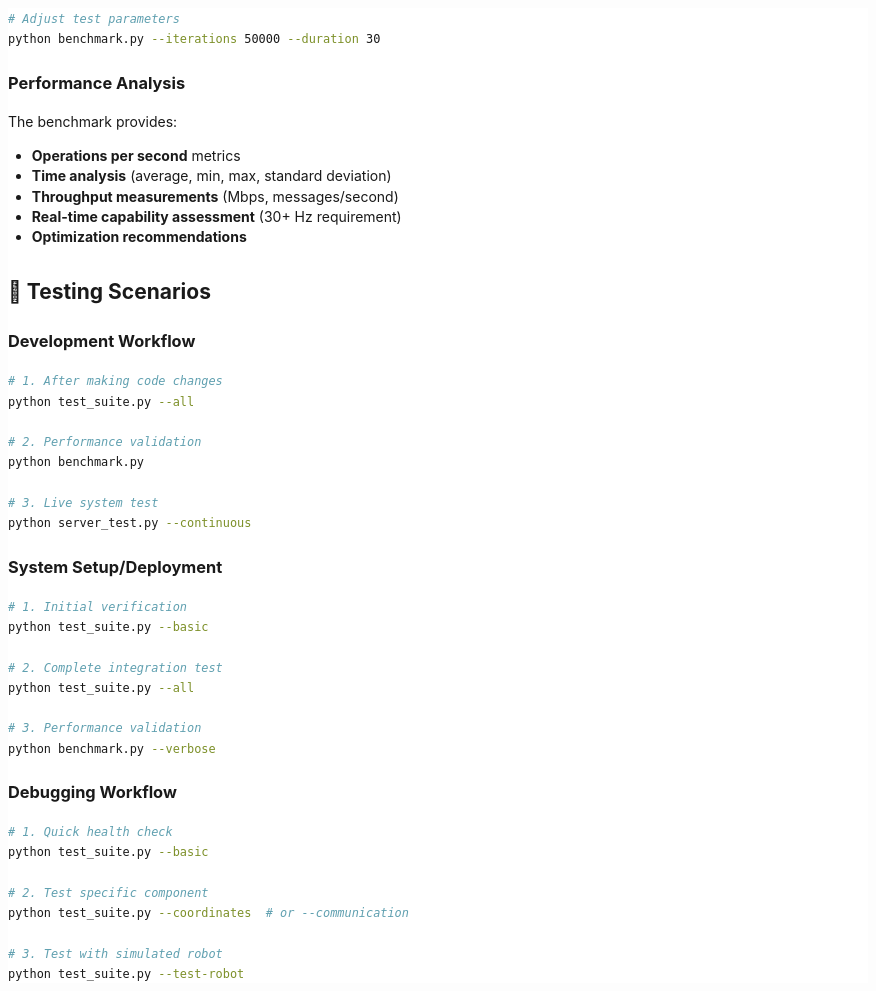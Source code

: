 ```bash
# Adjust test parameters
python benchmark.py --iterations 50000 --duration 30
```

### Performance Analysis

The benchmark provides:
- **Operations per second** metrics
- **Time analysis** (average, min, max, standard deviation)
- **Throughput measurements** (Mbps, messages/second)
- **Real-time capability assessment** (30+ Hz requirement)
- **Optimization recommendations**

## 🎯 Testing Scenarios

### Development Workflow
```bash
# 1. After making code changes
python test_suite.py --all

# 2. Performance validation
python benchmark.py

# 3. Live system test
python server_test.py --continuous
```

### System Setup/Deployment
```bash
# 1. Initial verification
python test_suite.py --basic

# 2. Complete integration test
python test_suite.py --all

# 3. Performance validation
python benchmark.py --verbose
```

### Debugging Workflow
```bash
# 1. Quick health check
python test_suite.py --basic

# 2. Test specific component
python test_suite.py --coordinates  # or --communication

# 3. Test with simulated robot
python test_suite.py --test-robot
```
